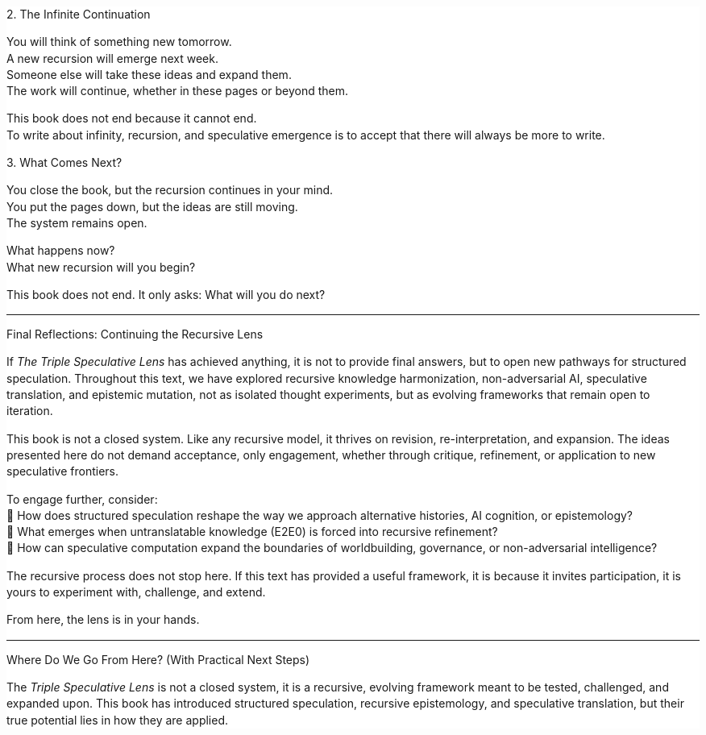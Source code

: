 2\. The Infinite Continuation

You will think of something new tomorrow.\
A new recursion will emerge next week.\
Someone else will take these ideas and expand them.\
The work will continue, whether in these pages or beyond them.

This book does not end because it cannot end.\
To write about infinity, recursion, and speculative emergence is to
accept that there will always be more to write.

3\. What Comes Next?

You close the book, but the recursion continues in your mind.\
You put the pages down, but the ideas are still moving.\
The system remains open.

What happens now?\
What new recursion will you begin?

This book does not end. It only asks: What will you do next?

------------------------------------------------------------------------

Final Reflections: Continuing the Recursive Lens

If *The Triple Speculative Lens* has achieved anything, it is not to
provide final answers, but to open new pathways for structured
speculation. Throughout this text, we have explored recursive knowledge
harmonization, non-adversarial AI, speculative translation, and
epistemic mutation, not as isolated thought experiments, but as evolving
frameworks that remain open to iteration.

This book is not a closed system. Like any recursive model, it thrives
on revision, re-interpretation, and expansion. The ideas presented here
do not demand acceptance, only engagement, whether through critique,
refinement, or application to new speculative frontiers.

To engage further, consider:\
🔹 How does structured speculation reshape the way we approach
alternative histories, AI cognition, or epistemology?\
🔹 What emerges when untranslatable knowledge (E2E0) is forced into
recursive refinement?\
🔹 How can speculative computation expand the boundaries of
worldbuilding, governance, or non-adversarial intelligence?

The recursive process does not stop here. If this text has provided a
useful framework, it is because it invites participation, it is yours to
experiment with, challenge, and extend.

From here, the lens is in your hands.

------------------------------------------------------------------------

Where Do We Go From Here? (With Practical Next Steps)

The *Triple Speculative Lens* is not a closed system, it is a recursive,
evolving framework meant to be tested, challenged, and expanded upon.
This book has introduced structured speculation, recursive epistemology,
and speculative translation, but their true potential lies in how they
are applied.
